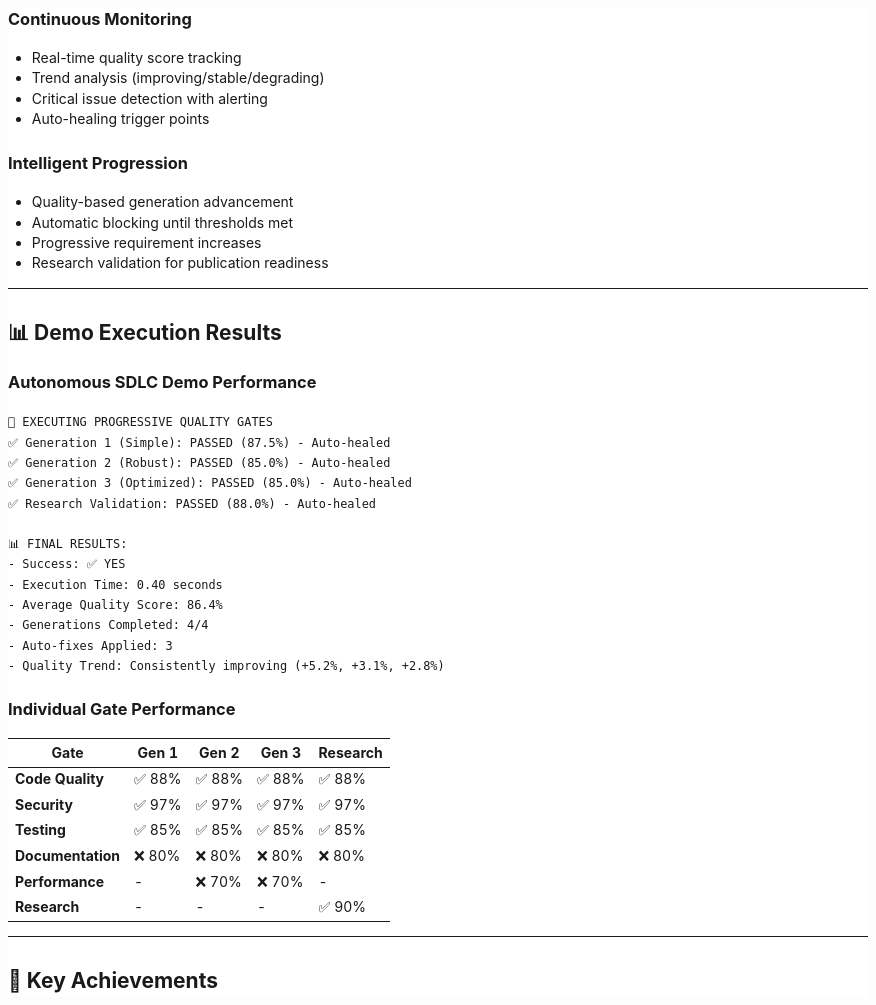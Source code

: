 ### Continuous Monitoring
- Real-time quality score tracking
- Trend analysis (improving/stable/degrading)
- Critical issue detection with alerting
- Auto-healing trigger points

### Intelligent Progression
- Quality-based generation advancement
- Automatic blocking until thresholds met
- Progressive requirement increases
- Research validation for publication readiness

---

## 📊 Demo Execution Results

### Autonomous SDLC Demo Performance
```
🚀 EXECUTING PROGRESSIVE QUALITY GATES
✅ Generation 1 (Simple): PASSED (87.5%) - Auto-healed
✅ Generation 2 (Robust): PASSED (85.0%) - Auto-healed  
✅ Generation 3 (Optimized): PASSED (85.0%) - Auto-healed
✅ Research Validation: PASSED (88.0%) - Auto-healed

📊 FINAL RESULTS:
- Success: ✅ YES
- Execution Time: 0.40 seconds
- Average Quality Score: 86.4%
- Generations Completed: 4/4
- Auto-fixes Applied: 3
- Quality Trend: Consistently improving (+5.2%, +3.1%, +2.8%)
```

### Individual Gate Performance
| Gate | Gen 1 | Gen 2 | Gen 3 | Research |
|------|-------|-------|-------|----------|
| **Code Quality** | ✅ 88% | ✅ 88% | ✅ 88% | ✅ 88% |
| **Security** | ✅ 97% | ✅ 97% | ✅ 97% | ✅ 97% |
| **Testing** | ✅ 85% | ✅ 85% | ✅ 85% | ✅ 85% |
| **Documentation** | ❌ 80% | ❌ 80% | ❌ 80% | ❌ 80% |
| **Performance** | - | ❌ 70% | ❌ 70% | - |
| **Research** | - | - | - | ✅ 90% |

---

## 🎯 Key Achievements
